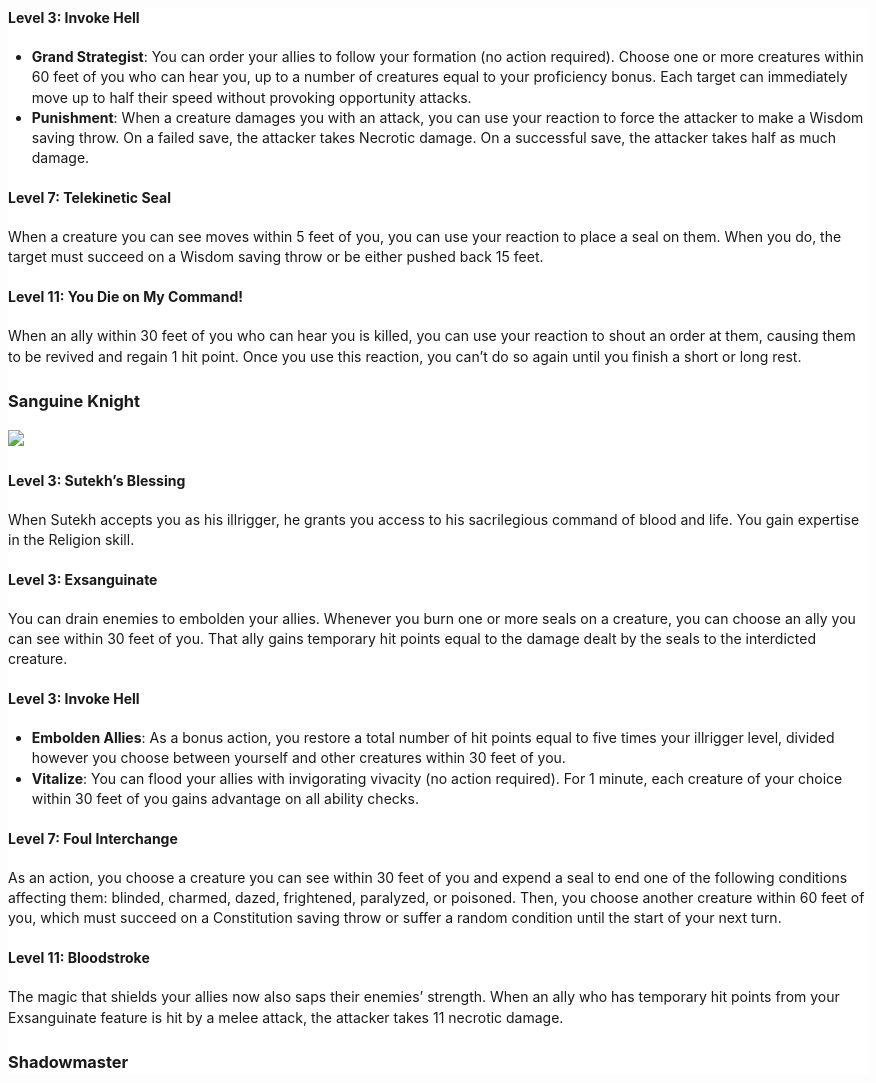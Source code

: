 #### Level 3: Invoke Hell
- **Grand Strategist**: You can order your allies to follow your formation (no action required). Choose one or more creatures within 60 feet of you who can hear you, up to a number of creatures equal to your proficiency bonus. Each target can immediately move up to half their speed without provoking opportunity attacks.
- **Punishment**: When a creature damages you with an attack, you can use your reaction to force the attacker to make a Wisdom saving throw. On a failed save, the attacker takes Necrotic damage. On a successful save, the attacker takes half as much damage.

#### Level 7: Telekinetic Seal
When a creature you can see moves within 5 feet of you, you can use your reaction to place a seal on them. When you do, the target must succeed on a Wisdom saving throw or be either pushed back 15 feet.

#### Level 11: You Die on My Command!
When an ally within 30 feet of you who can hear you is killed, you can use your reaction to shout an order at them, causing them to be revived and regain 1 hit point. Once you use this reaction, you can’t do so again until you finish a short or long rest.

### Sanguine Knight

![](https://github.com/yoonmoonsick/dnd2024/blob/master/%EC%95%84%EC%9D%B4%EC%BD%98/ClassIcons%20300/hotbar%20140/SanguineKnight.png?raw=true)

#### Level 3: Sutekh’s Blessing
When Sutekh accepts you as his illrigger, he grants you access to his sacrilegious command of blood and life. You gain expertise in the Religion skill.

#### Level 3: Exsanguinate
You can drain enemies to embolden your allies. Whenever you burn one or more seals on a creature, you can choose an ally you can see within 30 feet of you. That ally gains temporary hit points equal to the damage dealt by the seals to the interdicted creature.

#### Level 3: Invoke Hell
- **Embolden Allies**: As a bonus action, you restore a total number of hit points equal to five times your illrigger level, divided however you choose between yourself and other creatures within 30 feet of you.
- **Vitalize**: You can flood your allies with invigorating vivacity (no action required). For 1 minute, each creature of your choice within 30 feet of you gains advantage on all ability checks.

#### Level 7: Foul Interchange
As an action, you choose a creature you can see within 30 feet of you and expend a seal to end one of the following conditions affecting them: blinded, charmed, dazed, frightened, paralyzed, or poisoned. Then, you choose another creature within 60 feet of you, which must succeed on a Constitution saving throw or suffer a random condition until the start of your next turn.

#### Level 11: Bloodstroke
The magic that shields your allies now also saps their enemies’ strength. When an ally who has temporary hit points from your Exsanguinate feature is hit by a melee attack, the attacker takes 11 necrotic damage.

### Shadowmaster
